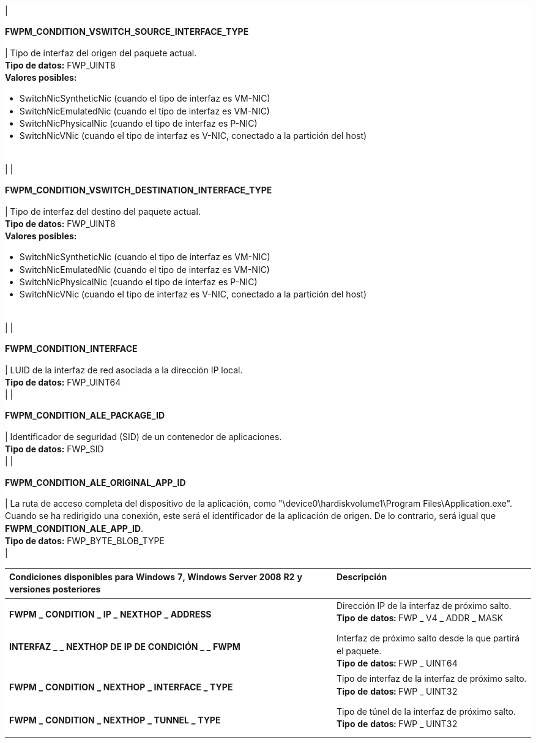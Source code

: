 | <span id="FWPM_CONDITION_VSWITCH_SOURCE_INTERFACE_TYPE"></span><span id="fwpm_condition_vswitch_source_interface_type"></span><dl><dt><strong>FWPM_CONDITION_VSWITCH_SOURCE_INTERFACE_TYPE</strong></dt></dl> | Tipo de interfaz del origen del paquete actual.<br /><strong>Tipo de datos:</strong> FWP_UINT8<br /><strong>Valores posibles:  </strong><ul><li>SwitchNicSyntheticNic (cuando el tipo de interfaz es VM-NIC)</li><li>SwitchNicEmulatedNic (cuando el tipo de interfaz es VM-NIC)</li><li>SwitchNicPhysicalNic (cuando el tipo de interfaz es P-NIC)</li><li>SwitchNicVNic (cuando el tipo de interfaz es V-NIC, conectado a la partición del host)</li></ul><br /> | 
| <span id="FWPM_CONDITION_VSWITCH_DESTINATION_INTERFACE_TYPE"></span><span id="fwpm_condition_vswitch_destination_interface_type"></span><dl><dt><strong>FWPM_CONDITION_VSWITCH_DESTINATION_INTERFACE_TYPE</strong></dt></dl> | Tipo de interfaz del destino del paquete actual.<br /><strong>Tipo de datos:</strong> FWP_UINT8<br /><strong>Valores posibles:  </strong><ul><li>SwitchNicSyntheticNic (cuando el tipo de interfaz es VM-NIC)</li><li>SwitchNicEmulatedNic (cuando el tipo de interfaz es VM-NIC)</li><li>SwitchNicPhysicalNic (cuando el tipo de interfaz es P-NIC)</li><li>SwitchNicVNic (cuando el tipo de interfaz es V-NIC, conectado a la partición del host)</li></ul><br /> | 
| <span id="FWPM_CONDITION_INTERFACE"></span><span id="fwpm_condition_interface"></span><dl><dt><strong>FWPM_CONDITION_INTERFACE</strong></dt></dl> | LUID de la interfaz de red asociada a la dirección IP local. <br /><strong>Tipo de datos:</strong> FWP_UINT64<br /> | 
| <span id="FWPM_CONDITION_ALE_PACKAGE_ID"></span><span id="fwpm_condition_ale_package_id"></span><dl><dt><strong>FWPM_CONDITION_ALE_PACKAGE_ID</strong></dt></dl> | Identificador de seguridad (SID) de un contenedor de aplicaciones.<br /><strong>Tipo de datos:</strong> FWP_SID<br /> | 
| <span id="FWPM_CONDITION_ALE_ORIGINAL_APP_ID"></span><span id="fwpm_condition_ale_original_app_id"></span><dl><dt><strong>FWPM_CONDITION_ALE_ORIGINAL_APP_ID</strong></dt></dl> | La ruta de acceso completa del dispositivo de la aplicación, como "\device0\hardiskvolume1\Program Files\Application.exe". Cuando se ha redirigido una conexión, este será el identificador de la aplicación de origen. De lo contrario, será igual que <strong>FWPM_CONDITION_ALE_APP_ID</strong>.<br /><strong>Tipo de datos:</strong> FWP_BYTE_BLOB_TYPE<br /> | 






| Condiciones disponibles para Windows 7, Windows Server 2008 R2 y versiones posteriores                                                                                                                                                                                                    | Descripción                                                                                                                                                                                                                                                                               |
|:-------------------------------------------------------------------------------------------------------------------------------------------------------------------------------------------------------------------------------------------------------------------------|:------------------------------------------------------------------------------------------------------------------------------------------------------------------------------------------------------------------------------------------------------------------------------------------|
| <span id="FWPM_CONDITION_IP_NEXTHOP_ADDRESS"></span><span id="fwpm_condition_ip_nexthop_address"></span><dl> <dt>**FWPM \_ CONDITION \_ IP \_ NEXTHOP \_ ADDRESS**</dt> </dl>                                             | Dirección IP de la interfaz de próximo salto.<br/> **Tipo de datos:** FWP \_ V4 \_ ADDR \_ MASK<br/>                                                                                                                                                                                        |
| <span id="FWPM_CONDITION_IP_NEXTHOP_INTERFACE"></span><span id="fwpm_condition_ip_nexthop_interface"></span><dl> <dt>**INTERFAZ \_ \_ NEXTHOP DE IP DE CONDICIÓN \_ \_ FWPM**</dt> </dl>                                       | Interfaz de próximo salto desde la que partirá el paquete. <br/> **Tipo de datos:** FWP \_ UINT64<br/>                                                                                                                                                                         |
| <span id="FWPM_CONDITION_NEXTHOP_INTERFACE_TYPE"></span><span id="fwpm_condition_nexthop_interface_type"></span><dl> <dt>**FWPM \_ CONDITION \_ NEXTHOP \_ INTERFACE \_ TYPE**</dt> </dl>                                 | Tipo de interfaz de la interfaz de próximo salto.<br/> **Tipo de datos:** FWP \_ UINT32<br/>                                                                                                                                                                                            |
| <span id="FWPM_CONDITION_NEXTHOP_TUNNEL_TYPE"></span><span id="fwpm_condition_nexthop_tunnel_type"></span><dl> <dt>**FWPM \_ CONDITION \_ NEXTHOP \_ TUNNEL \_ TYPE**</dt> </dl>                                          | Tipo de túnel de la interfaz de próximo salto.<br/> **Tipo de datos:** FWP \_ UINT32<br/>                                                                                                                                                                                               |